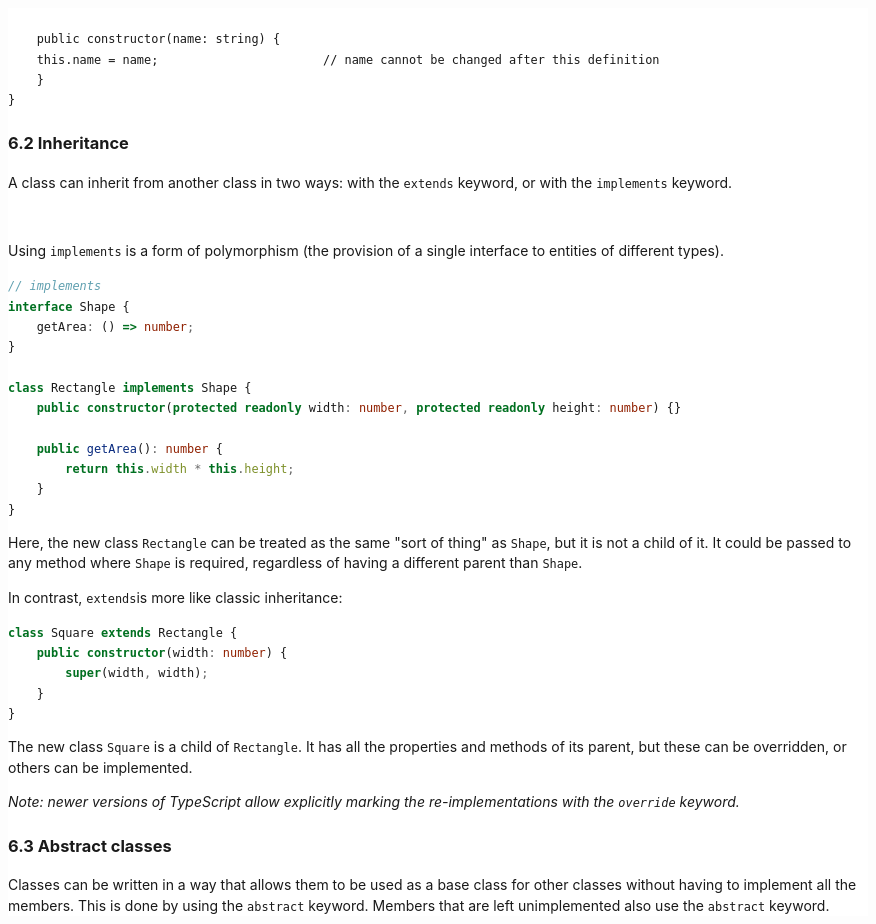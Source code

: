 ```typecript
    
    public constructor(name: string) {
    this.name = name;                       // name cannot be changed after this definition
    } 
}
```


### 6.2 Inheritance

A class can inherit from another class in two ways: with the `extends` keyword, or with the `implements` keyword.

<br/>

Using `implements` is a form of polymorphism (the provision of a single interface to entities of different types). 
```typescript
// implements
interface Shape {
    getArea: () => number;
}

class Rectangle implements Shape {
    public constructor(protected readonly width: number, protected readonly height: number) {}

    public getArea(): number {
        return this.width * this.height;
    }
}
```
Here, the new class `Rectangle` can be treated as the same "sort of thing" as `Shape`, but it is not a child of it. It could be passed to any method where `Shape` is required, regardless of having a different parent than `Shape`.


In contrast, `extends`is more like classic inheritance:
```typescript
class Square extends Rectangle {
    public constructor(width: number) {
        super(width, width);
    }
}
```
The new class `Square` is a child of `Rectangle`. It has all the properties and methods of its parent, but these can be overridden, or others can be implemented.

*Note: newer versions of TypeScript allow explicitly marking the re-implementations with the `override` keyword.*


### 6.3 Abstract classes

Classes can be written in a way that allows them to be used as a base class for other classes without having to implement all the members. This is done by using the `abstract` keyword. Members that are left unimplemented also use the `abstract` keyword.
